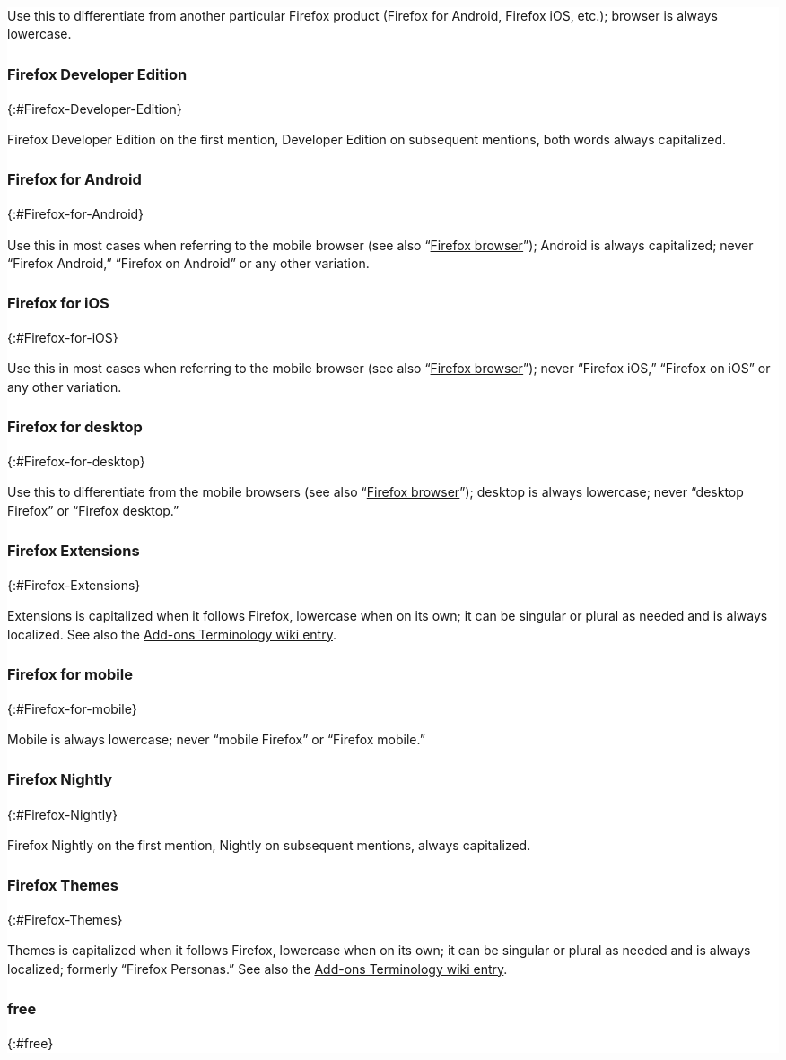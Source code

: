 Use this to differentiate from another particular Firefox product (Firefox for Android, Firefox iOS, etc.); browser is always lowercase.

### Firefox Developer Edition
{:#Firefox-Developer-Edition}

Firefox Developer Edition on the first mention, Developer Edition on subsequent mentions, both words always capitalized.

### Firefox for Android
{:#Firefox-for-Android}

Use this in most cases when referring to the mobile browser (see also “[Firefox browser](#Firefox-browser)”); Android is always capitalized; never “Firefox Android,” “Firefox on Android” or any other variation.

### Firefox for iOS
{:#Firefox-for-iOS}

Use this in most cases when referring to the mobile browser (see also “[Firefox browser](#Firefox-browser)”); never “Firefox iOS,” “Firefox on iOS” or any other variation.

### Firefox for desktop
{:#Firefox-for-desktop}

Use this to differentiate from the mobile browsers (see also “[Firefox browser](#Firefox-browser)”); desktop is always lowercase; never “desktop Firefox” or “Firefox desktop.”

### Firefox Extensions
{:#Firefox-Extensions}

Extensions is capitalized when it follows Firefox, lowercase when on its own; it can be singular or plural as needed and is always localized.
See also the [Add-ons Terminology wiki entry](https://wiki.mozilla.org/Add-ons/Terminology).

### Firefox for mobile
{:#Firefox-for-mobile}

Mobile is always lowercase; never “mobile Firefox” or “Firefox mobile.”

### Firefox Nightly
{:#Firefox-Nightly}

Firefox Nightly on the first mention, Nightly on subsequent mentions, always capitalized.

### Firefox Themes
{:#Firefox-Themes}

Themes is capitalized when it follows Firefox, lowercase when on its own; it can be singular or plural as needed and is always localized; formerly “Firefox Personas.”
See also the [Add-ons Terminology wiki entry](https://wiki.mozilla.org/Add-ons/Terminology).

### free
{:#free}
